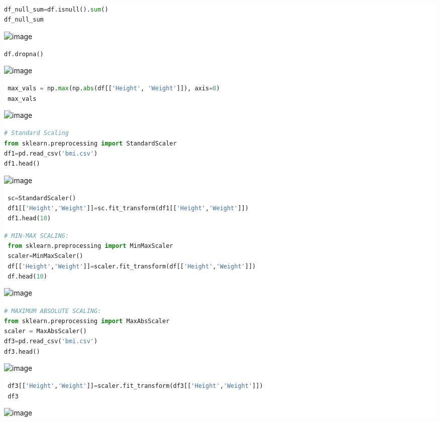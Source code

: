 ```py
df_null_sum=df.isnull().sum()
df_null_sum
```
![image](https://github.com/user-attachments/assets/7ee17ee2-6079-4f40-b825-2a708b2ac36b)

```py
df.dropna()
```
![image](https://github.com/user-attachments/assets/556d5d59-aadf-43ff-8c58-ab4d7a3e541b)

```py
 max_vals = np.max(np.abs(df[['Height', 'Weight']]), axis=0)
 max_vals
```
![image](https://github.com/user-attachments/assets/ee68fea0-ff47-4390-b8b9-96d1fb0ec425)

```py
# Standard Scaling
from sklearn.preprocessing import StandardScaler
df1=pd.read_csv('bmi.csv')
df1.head()
```
![image](https://github.com/user-attachments/assets/40f450a6-c34b-4a64-8046-b4fc7082a440)


```py
 sc=StandardScaler()
 df1[['Height','Weight']]=sc.fit_transform(df1[['Height','Weight']])
 df1.head(10)
```

```py
# MIN-MAX SCALING:
 from sklearn.preprocessing import MinMaxScaler
 scaler=MinMaxScaler()
 df[['Height','Weight']]=scaler.fit_transform(df[['Height','Weight']])
 df.head(10)
```
![image](https://github.com/user-attachments/assets/4bb850aa-0fa2-40a5-80ba-5cf4b8709b9d)

```py
# MAXIMUM ABSOLUTE SCALING:
from sklearn.preprocessing import MaxAbsScaler
scaler = MaxAbsScaler()
df3=pd.read_csv('bmi.csv')
df3.head()
```
![image](https://github.com/user-attachments/assets/f9d714b5-8fbc-4124-8428-83b216ff579a)

```py
 df3[['Height','Weight']]=scaler.fit_transform(df3[['Height','Weight']])
 df3
```
![image](https://github.com/user-attachments/assets/e377a67c-0303-42d3-b512-8c07bc41992e)
